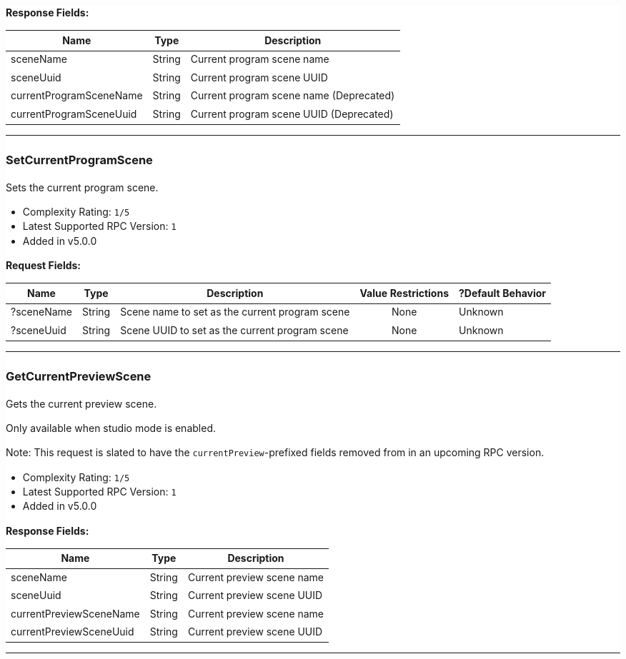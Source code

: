 **Response Fields:**

| Name | Type  | Description |
| ---- | :---: | ----------- |
| sceneName | String | Current program scene name |
| sceneUuid | String | Current program scene UUID |
| currentProgramSceneName | String | Current program scene name (Deprecated) |
| currentProgramSceneUuid | String | Current program scene UUID (Deprecated) |

---

### SetCurrentProgramScene

Sets the current program scene.

- Complexity Rating: `1/5`
- Latest Supported RPC Version: `1`
- Added in v5.0.0

**Request Fields:**

| Name | Type  | Description | Value Restrictions | ?Default Behavior |
| ---- | :---: | ----------- | :----------------: | ----------------- |
| ?sceneName | String | Scene name to set as the current program scene | None | Unknown |
| ?sceneUuid | String | Scene UUID to set as the current program scene | None | Unknown |

---

### GetCurrentPreviewScene

Gets the current preview scene.

Only available when studio mode is enabled.

Note: This request is slated to have the `currentPreview`-prefixed fields removed from in an upcoming RPC version.

- Complexity Rating: `1/5`
- Latest Supported RPC Version: `1`
- Added in v5.0.0

**Response Fields:**

| Name | Type  | Description |
| ---- | :---: | ----------- |
| sceneName | String | Current preview scene name |
| sceneUuid | String | Current preview scene UUID |
| currentPreviewSceneName | String | Current preview scene name |
| currentPreviewSceneUuid | String | Current preview scene UUID |

---